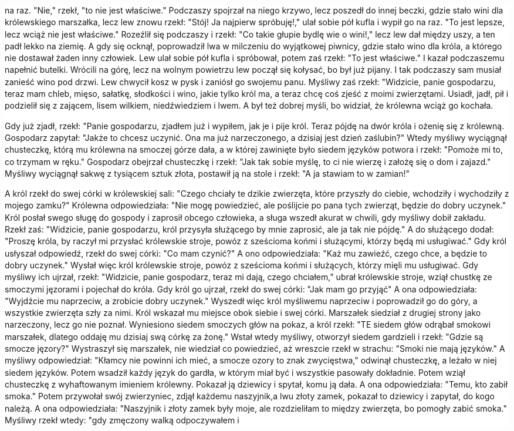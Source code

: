 na raz. "Nie," rzekł, "to nie jest właściwe." Podczaszy spojrzał na
niego krzywo, lecz poszedł do innej beczki, gdzie stało wini dla
królewskiego marszałka, lecz lew znowu rzekł: "Stój! Ja najpierw
spróbuję!," ulał sobie pół kufla i wypił go na raz. "To jest lepsze,
lecz wciąż nie jest właściwe." Rozeźlił się podczaszy i rzekł: "Co
takie głupie bydlę wie o wini!," lecz lew dał między uszy, a ten padł
lekko na ziemię. A gdy się ocknął, poprowadził lwa w milczeniu do
wyjątkowej piwnicy, gdzie stało wino dla króla, a którego nie dostawał
żaden inny człowiek. Lew ulał sobie pół kufla i spróbował, potem zaś
rzekł: "To jest właściwe." I kazał podczaszemu napełnić butelki.
Wrócili na górę, lecz na wolnym powietrzu lew począł się kołysać, bo był
już pijany. I tak podczaszy sam musiał zanieść wino pod drzwi. Lew
chwycił kosz w pysk i zaniósł go swojemu panu. Myśliwy zaś rzekł:
"Widzicie, panie gospodarzu, teraz mam chleb, mięso, sałatkę, słodkości
i wino, jakie tylko król ma, a teraz chcę coś zjeść z moimi zwierzętami.
Usiadł, jadł, pił i podzielił się z zającem, lisem wilkiem,
niedźwiedziem i lwem. A był też dobrej myśli, bo widział, że królewna
wciąż go kochała.

Gdy już zjadł, rzekł: "Panie gospodarzu, zjadłem już i wypiłem, jak je
i pije król. Teraz pójdę na dwór króla i ożenię się z królewną.
Gospodarz zapytał: "Jakże to chcesz uczynić. Ona ma już narzeczonego, a
dzisiaj jest dzień zaślubin?" Wtedy myśliwy wyciągnął chusteczkę, którą
mu królewna na smoczej górze dała, a w której zawinięte było siedem
języków potwora i rzekł: "Pomoże mi to, co trzymam w ręku." Gospodarz
obejrzał chusteczkę i rzekł: "Jak tak sobie myślę, to ci nie wierzę i
założę się o dom i zajazd." Myśliwy wyciągnął sakwę z tysiącem sztuk
złota, postawił ją na stole i rzekł: "A ja stawiam to w zamian!"

A król rzekł do swej córki w królewskiej sali: "Czego chciały te dzikie
zwierzęta, które przyszły do ciebie, wchodziły i wychodziły z mojego
zamku?" Królewna odpowiedziała: "Nie mogę powiedzieć, ale poślijcie po
pana tych zwierząt, będzie do dobry uczynek." Król posłał swego sługę
do gospody i zaprosił obcego człowieka, a sługa wszedł akurat w chwili,
gdy myśliwy dobił zakładu. Rzekł zaś: "Widzicie, panie gospodarzu, król
przysyła służącego by mnie zaprosić, ale ja tak nie pójdę." A do
służącego dodał: "Proszę króla, by raczył mi przysłać królewskie
stroje, powóz z sześcioma końmi i służącymi, którzy będą mi usługiwać."
Gdy król usłyszał odpowiedź, rzekł do swej córki: "Co mam czynić?" A
ono odpowiedziała: "Każ mu zawieźć, czego chce, a będzie to dobry
uczynek." Wysłał więc król królewskie stroje, powóz z sześcioma końmi i
służących, którzy mięli mu usługiwać. Gdy myśliwy ich ujrzał, rzekł:
"Widzicie, panie gospodarz, teraz mi dają, czego chciałem," ubrał
królewskie stroje, wziął chustkę ze smoczymi jęzorami i pojechał do
króla. Gdy król go ujrzał, rzekł do swej córki: "Jak mam go przyjąć" A
ona odpowiedziała: "Wyjdźcie mu naprzeciw, a zrobicie dobry uczynek."
Wyszedł więc król myśliwemu naprzeciw i poprowadził go do góry, a
wszystkie zwierzęta szły za nimi. Król wskazał mu miejsce obok siebie i
swej córki. Marszałek siedział z drugiej strony jako narzeczony, lecz go
nie poznał. Wyniesiono siedem smoczych głów na pokaz, a król rzekł: "TE
siedem głów odrąbał smokowi marszałek, dlatego oddaję mu dzisiaj swą
córkę za żonę." Wstał wtedy myśliwy, otworzył siedem gardzieli i rzekł:
"Gdzie są smocze jęzory?" Wystraszył się marszałek, nie wiedział co
powiedzieć, aż wreszcie rzekł w strachu: "Smoki nie mają języków." A
myśliwy odpowiedział: "Kłamcy nie powinni ich mieć, a smocze ozory to
znak zwycięstwa," odwinął chusteczkę, a leżało w niej siedem języków.
Potem wsadził każdy język do gardła, w którym miał być i wszystkie
pasowały dokładnie. Potem wziął chusteczkę z wyhaftowanym imieniem
królewny. Pokazał ją dziewicy i spytał, komu ją dała. A ona
odpowiedziała: "Temu, kto zabił smoka." Potem przywołał swój
zwierzyniec, zdjął każdemu naszyjnik,a lwu złoty zamek, pokazał to
dziewicy i zapytał, do kogo należą. A ona odpowiedziała: "Naszyjnik i
złoty zamek były moje, ale rozdzieliłam to między zwierzęta, bo pomogły
zabić smoka." Myśliwy rzekł wtedy: "gdy zmęczony walką odpoczywałem i